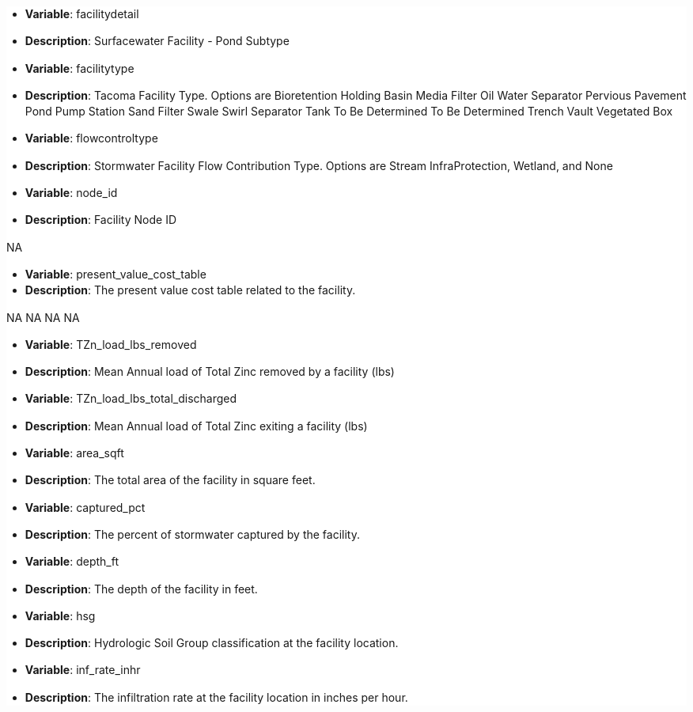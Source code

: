 - **Variable**: facilitydetail  
- **Description**: Surfacewater Facility - Pond Subtype

- **Variable**: facilitytype  
- **Description**: Tacoma Facility Type. Options are Bioretention
Holding Basin
Media Filter
Oil Water Separator
Pervious Pavement
Pond
Pump Station
Sand Filter
Swale
Swirl Separator
Tank
To Be Determined
To Be Determined
Trench
Vault
Vegetated Box

- **Variable**: flowcontroltype  
- **Description**: Stormwater Facility Flow Contribution Type. Options are Stream InfraProtection, Wetland, and None

- **Variable**: node_id  
- **Description**: Facility Node ID

NA


- **Variable**: present_value_cost_table  
- **Description**: The present value cost table related to the facility.

NA
NA
NA
NA

- **Variable**: TZn_load_lbs_removed  
- **Description**: Mean Annual load of Total Zinc removed by a facility (lbs)
- **Variable**: TZn_load_lbs_total_discharged  
- **Description**: Mean Annual load of Total Zinc exiting a facility (lbs)

- **Variable**: area_sqft  
- **Description**: The total area of the facility in square feet.

- **Variable**: captured_pct  
- **Description**: The percent of stormwater captured by the facility.

- **Variable**: depth_ft  
- **Description**: The depth of the facility in feet.

- **Variable**: hsg  
- **Description**: Hydrologic Soil Group classification at the facility location.

- **Variable**: inf_rate_inhr  
- **Description**: The infiltration rate at the facility location in inches per hour.
